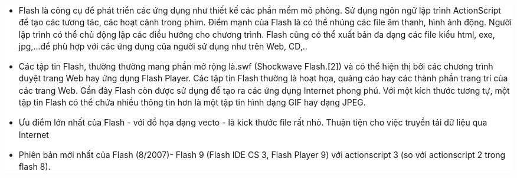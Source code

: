    - Flash là công cụ để phát triển các ứng dụng như thiết kế các phần mềm mô phỏng. Sử dụng ngôn ngữ lập trình ActionScript để tạo các tương tác, các hoạt cảnh trong phim. Điểm mạnh của Flash là có thể nhúng các file âm thanh, hình ảnh động. Người lập trình có thể chủ động lập các điều hướng cho chương trình. Flash cũng có thể xuất bản đa dạng các file kiểu html, exe, jpg,...để phù hợp với các ứng dụng của người sử dụng như trên Web, CD,..

   - Các tập tin Flash, thường thường mang phần mở rộng là.swf (Shockwave Flash.[2]) và có thể hiện thị bởi các chương trình duyệt trang Web hay ứng dụng Flash Player. Các tập tin Flash thường là hoạt họa, quảng cáo hay các thành phần trang trí của các trang Web. Gần đây Flash còn được sử dụng để tạo ra các ứng dụng Internet phong phú. Với một kích thước tương tự, một tập tin Flash có thể chứa nhiều thông tin hơn là một tập tin hình dạng GIF hay dạng JPEG.

   - Ưu điểm lớn nhất của Flash - với đồ họa dạng vecto - là kick thước file rất nhỏ. Thuận tiện cho việc truyền tải dữ liệu qua Internet

   - Phiên bản mới nhất của Flash (8/2007)- Flash 9 (Flash IDE CS 3, Flash Player 9) với actionscript 3 (so với actionscript 2 trong flash 8).